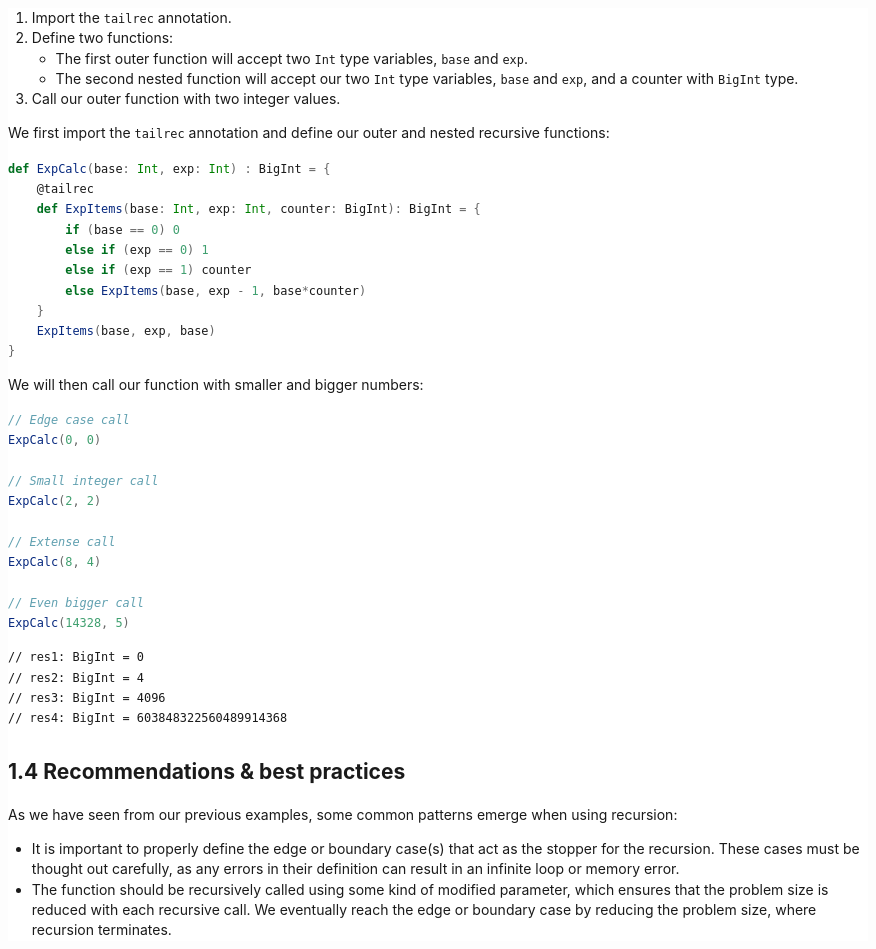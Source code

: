 1. Import the `tailrec` annotation.
2. Define two functions:
   - The first outer function will accept two `Int` type variables, `base` and `exp`.
   - The second nested function will accept our two `Int` type variables, `base` and `exp`, and a counter with `BigInt` type.
3. Call our outer function with two integer values.

We first import the `tailrec` annotation and define our outer and nested recursive functions:

```scala
def ExpCalc(base: Int, exp: Int) : BigInt = {
    @tailrec
    def ExpItems(base: Int, exp: Int, counter: BigInt): BigInt = {
        if (base == 0) 0
        else if (exp == 0) 1
        else if (exp == 1) counter
        else ExpItems(base, exp - 1, base*counter)
    }
    ExpItems(base, exp, base)
}
```

We will then call our function with smaller and bigger numbers:

```scala
// Edge case call
ExpCalc(0, 0)

// Small integer call
ExpCalc(2, 2)

// Extense call
ExpCalc(8, 4)

// Even bigger call
ExpCalc(14328, 5)
```

```output
// res1: BigInt = 0
// res2: BigInt = 4
// res3: BigInt = 4096
// res4: BigInt = 603848322560489914368
```

## 1.4 Recommendations & best practices

As we have seen from our previous examples, some common patterns emerge when using recursion:

- It is important to properly define the edge or boundary case(s) that act as the stopper for the recursion. These cases must be thought out carefully, as any errors in their definition can result in an infinite loop or memory error.
- The function should be recursively called using some kind of modified parameter, which ensures that the problem size is reduced with each recursive call. We eventually reach the edge or boundary case by reducing the problem size, where recursion terminates.
